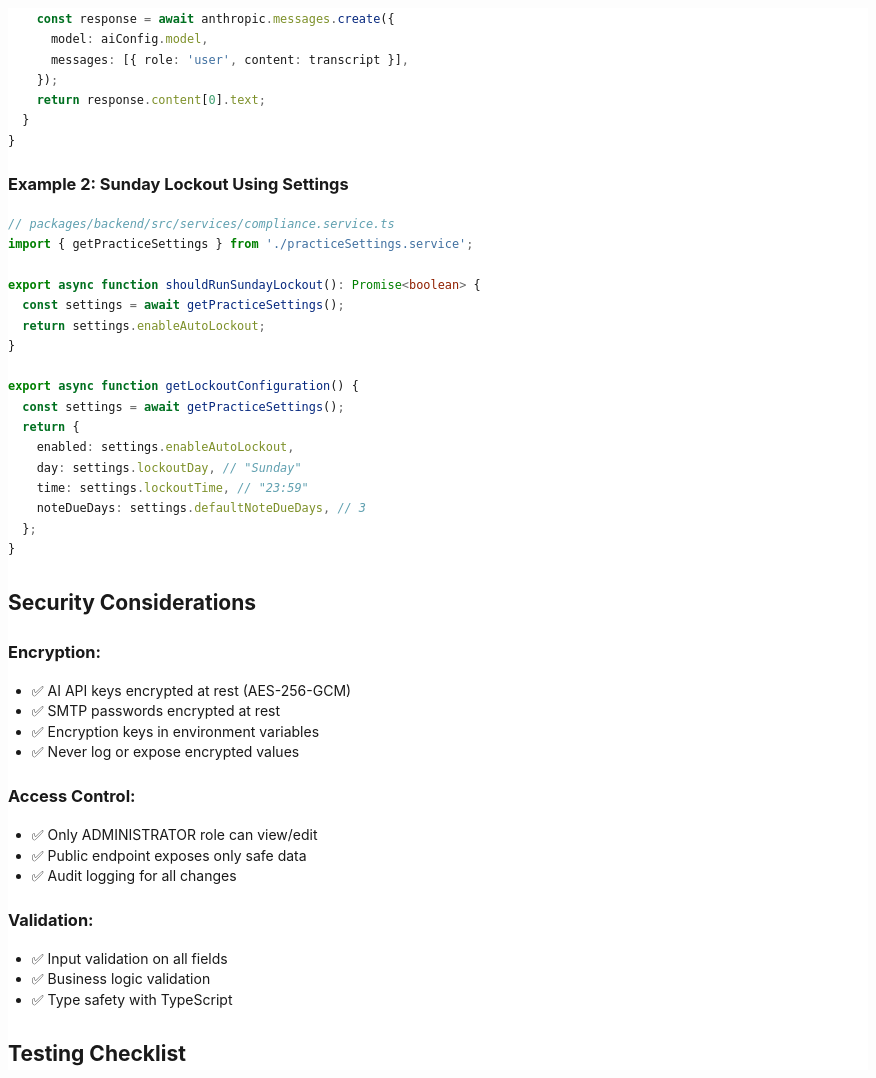 ```typescript
    const response = await anthropic.messages.create({
      model: aiConfig.model,
      messages: [{ role: 'user', content: transcript }],
    });
    return response.content[0].text;
  }
}
```

### Example 2: Sunday Lockout Using Settings

```typescript
// packages/backend/src/services/compliance.service.ts
import { getPracticeSettings } from './practiceSettings.service';

export async function shouldRunSundayLockout(): Promise<boolean> {
  const settings = await getPracticeSettings();
  return settings.enableAutoLockout;
}

export async function getLockoutConfiguration() {
  const settings = await getPracticeSettings();
  return {
    enabled: settings.enableAutoLockout,
    day: settings.lockoutDay, // "Sunday"
    time: settings.lockoutTime, // "23:59"
    noteDueDays: settings.defaultNoteDueDays, // 3
  };
}
```

## Security Considerations

### Encryption:
- ✅ AI API keys encrypted at rest (AES-256-GCM)
- ✅ SMTP passwords encrypted at rest
- ✅ Encryption keys in environment variables
- ✅ Never log or expose encrypted values

### Access Control:
- ✅ Only ADMINISTRATOR role can view/edit
- ✅ Public endpoint exposes only safe data
- ✅ Audit logging for all changes

### Validation:
- ✅ Input validation on all fields
- ✅ Business logic validation
- ✅ Type safety with TypeScript

## Testing Checklist
